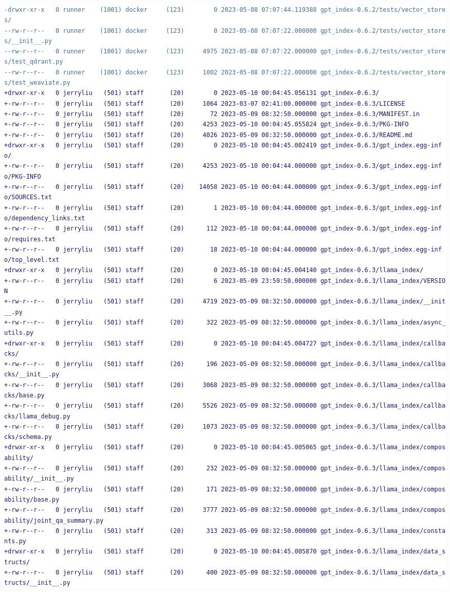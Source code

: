 ```diff
-drwxr-xr-x   0 runner    (1001) docker     (123)        0 2023-05-08 07:07:44.119388 gpt_index-0.6.2/tests/vector_stores/
--rw-r--r--   0 runner    (1001) docker     (123)        0 2023-05-08 07:07:22.000000 gpt_index-0.6.2/tests/vector_stores/__init__.py
--rw-r--r--   0 runner    (1001) docker     (123)     4975 2023-05-08 07:07:22.000000 gpt_index-0.6.2/tests/vector_stores/test_qdrant.py
--rw-r--r--   0 runner    (1001) docker     (123)     1002 2023-05-08 07:07:22.000000 gpt_index-0.6.2/tests/vector_stores/test_weaviate.py
+drwxr-xr-x   0 jerryliu   (501) staff       (20)        0 2023-05-10 00:04:45.056131 gpt_index-0.6.3/
+-rw-r--r--   0 jerryliu   (501) staff       (20)     1064 2023-03-07 02:41:00.000000 gpt_index-0.6.3/LICENSE
+-rw-r--r--   0 jerryliu   (501) staff       (20)       72 2023-05-09 08:32:50.000000 gpt_index-0.6.3/MANIFEST.in
+-rw-r--r--   0 jerryliu   (501) staff       (20)     4253 2023-05-10 00:04:45.055824 gpt_index-0.6.3/PKG-INFO
+-rw-r--r--   0 jerryliu   (501) staff       (20)     4026 2023-05-09 08:32:50.000000 gpt_index-0.6.3/README.md
+drwxr-xr-x   0 jerryliu   (501) staff       (20)        0 2023-05-10 00:04:45.002419 gpt_index-0.6.3/gpt_index.egg-info/
+-rw-r--r--   0 jerryliu   (501) staff       (20)     4253 2023-05-10 00:04:44.000000 gpt_index-0.6.3/gpt_index.egg-info/PKG-INFO
+-rw-r--r--   0 jerryliu   (501) staff       (20)    14058 2023-05-10 00:04:44.000000 gpt_index-0.6.3/gpt_index.egg-info/SOURCES.txt
+-rw-r--r--   0 jerryliu   (501) staff       (20)        1 2023-05-10 00:04:44.000000 gpt_index-0.6.3/gpt_index.egg-info/dependency_links.txt
+-rw-r--r--   0 jerryliu   (501) staff       (20)      112 2023-05-10 00:04:44.000000 gpt_index-0.6.3/gpt_index.egg-info/requires.txt
+-rw-r--r--   0 jerryliu   (501) staff       (20)       18 2023-05-10 00:04:44.000000 gpt_index-0.6.3/gpt_index.egg-info/top_level.txt
+drwxr-xr-x   0 jerryliu   (501) staff       (20)        0 2023-05-10 00:04:45.004140 gpt_index-0.6.3/llama_index/
+-rw-r--r--   0 jerryliu   (501) staff       (20)        6 2023-05-09 23:59:50.000000 gpt_index-0.6.3/llama_index/VERSION
+-rw-r--r--   0 jerryliu   (501) staff       (20)     4719 2023-05-09 08:32:50.000000 gpt_index-0.6.3/llama_index/__init__.py
+-rw-r--r--   0 jerryliu   (501) staff       (20)      322 2023-05-09 08:32:50.000000 gpt_index-0.6.3/llama_index/async_utils.py
+drwxr-xr-x   0 jerryliu   (501) staff       (20)        0 2023-05-10 00:04:45.004727 gpt_index-0.6.3/llama_index/callbacks/
+-rw-r--r--   0 jerryliu   (501) staff       (20)      196 2023-05-09 08:32:50.000000 gpt_index-0.6.3/llama_index/callbacks/__init__.py
+-rw-r--r--   0 jerryliu   (501) staff       (20)     3068 2023-05-09 08:32:50.000000 gpt_index-0.6.3/llama_index/callbacks/base.py
+-rw-r--r--   0 jerryliu   (501) staff       (20)     5526 2023-05-09 08:32:50.000000 gpt_index-0.6.3/llama_index/callbacks/llama_debug.py
+-rw-r--r--   0 jerryliu   (501) staff       (20)     1073 2023-05-09 08:32:50.000000 gpt_index-0.6.3/llama_index/callbacks/schema.py
+drwxr-xr-x   0 jerryliu   (501) staff       (20)        0 2023-05-10 00:04:45.005065 gpt_index-0.6.3/llama_index/composability/
+-rw-r--r--   0 jerryliu   (501) staff       (20)      232 2023-05-09 08:32:50.000000 gpt_index-0.6.3/llama_index/composability/__init__.py
+-rw-r--r--   0 jerryliu   (501) staff       (20)      171 2023-05-09 08:32:50.000000 gpt_index-0.6.3/llama_index/composability/base.py
+-rw-r--r--   0 jerryliu   (501) staff       (20)     3777 2023-05-09 08:32:50.000000 gpt_index-0.6.3/llama_index/composability/joint_qa_summary.py
+-rw-r--r--   0 jerryliu   (501) staff       (20)      313 2023-05-09 08:32:50.000000 gpt_index-0.6.3/llama_index/constants.py
+drwxr-xr-x   0 jerryliu   (501) staff       (20)        0 2023-05-10 00:04:45.005870 gpt_index-0.6.3/llama_index/data_structs/
+-rw-r--r--   0 jerryliu   (501) staff       (20)      400 2023-05-09 08:32:50.000000 gpt_index-0.6.3/llama_index/data_structs/__init__.py
```
